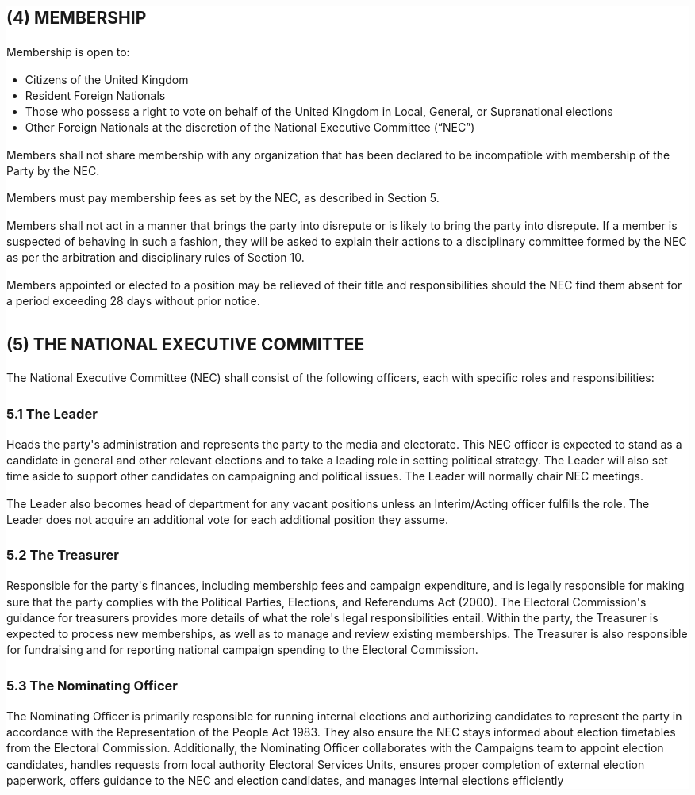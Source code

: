 ## **(4) MEMBERSHIP**

Membership is open to:

* Citizens of the United Kingdom  
* Resident Foreign Nationals  
* Those who possess a right to vote on behalf of the United Kingdom in Local, General, or Supranational elections  
* Other Foreign Nationals at the discretion of the National Executive Committee (“NEC”)

Members shall not share membership with any organization that has been declared to be incompatible with membership of the Party by the NEC.

Members must pay membership fees as set by the NEC, as described in Section 5\.

Members shall not act in a manner that brings the party into disrepute or is likely to bring the party into disrepute. If a member is suspected of behaving in such a fashion, they will be asked to explain their actions to a disciplinary committee formed by the NEC as per the arbitration and disciplinary rules of Section 10\.

Members appointed or elected to a position may be relieved of their title and responsibilities should the NEC find them absent for a period exceeding 28 days without prior notice.

## **(5) THE NATIONAL EXECUTIVE COMMITTEE**

The National Executive Committee (NEC) shall consist of the following officers, each with specific roles and responsibilities:

### **5.1 The Leader**

Heads the party's administration and represents the party to the media and electorate. This NEC officer is expected to stand as a candidate in general and other relevant elections and to take a leading role in setting political strategy. The Leader will also set time aside to support other candidates on campaigning and political issues. The Leader will normally chair NEC meetings.

The Leader also becomes head of department for any vacant positions unless an Interim/Acting officer fulfills the role. The Leader does not acquire an additional vote for each additional position they assume.

### **5.2 The Treasurer**

Responsible for the party's finances, including membership fees and campaign expenditure, and is legally responsible for making sure that the party complies with the Political Parties, Elections, and Referendums Act (2000). The Electoral Commission's guidance for treasurers provides more details of what the role's legal responsibilities entail. Within the party, the Treasurer is expected to process new memberships, as well as to manage and review existing memberships. The Treasurer is also responsible for fundraising and for reporting national campaign spending to the Electoral Commission.

### **5.3 The Nominating Officer**

The Nominating Officer is primarily responsible for running internal elections and authorizing candidates to represent the party in accordance with the Representation of the People Act 1983\. They also ensure the NEC stays informed about election timetables from the Electoral Commission. Additionally, the Nominating Officer collaborates with the Campaigns team to appoint election candidates, handles requests from local authority Electoral Services Units, ensures proper completion of external election paperwork, offers guidance to the NEC and election candidates, and manages internal elections efficiently
